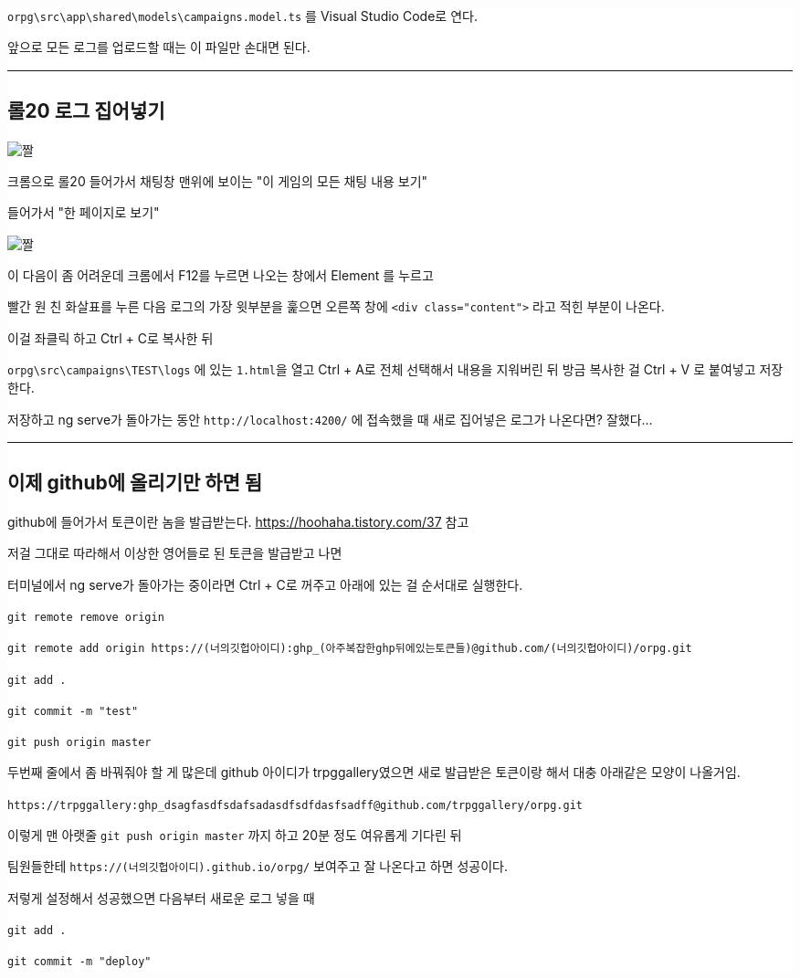 `orpg\src\app\shared\models\campaigns.model.ts` 를 Visual Studio Code로 연다.

앞으로 모든 로그를 업로드할 때는 이 파일만 손대면 된다.

---

## 롤20 로그 집어넣기

![짤](https://raw.githubusercontent.com/morgrave/orpg/master/src/docs/10.jpg)

크롬으로 롤20 들어가서 채팅창 맨위에 보이는 "이 게임의 모든 채팅 내용 보기"

들어가서 "한 페이지로 보기"

![짤](https://raw.githubusercontent.com/morgrave/orpg/master/src/docs/11.jpg)

이 다음이 좀 어려운데 크롬에서 F12를 누르면 나오는 창에서 Element 를 누르고

빨간 원 친 화살표를 누른 다음 로그의 가장 윗부분을 훑으면 오른쪽 창에 `<div class="content">` 라고 적힌 부분이 나온다.

이걸 좌클릭 하고 Ctrl + C로 복사한 뒤

`orpg\src\campaigns\TEST\logs` 에 있는 `1.html`을 열고 Ctrl + A로 전체 선택해서 내용을 지워버린 뒤 방금 복사한 걸 Ctrl + V 로 붙여넣고 저장한다.

저장하고 ng serve가 돌아가는 동안 `http://localhost:4200/` 에 접속했을 때 새로 집어넣은 로그가 나온다면? 잘했다...

---

## 이제 github에 올리기만 하면 됨

github에 들어가서 토큰이란 놈을 발급받는다. https://hoohaha.tistory.com/37 참고

저걸 그대로 따라해서 이상한 영어들로 된 토큰을 발급받고 나면

터미널에서 ng serve가 돌아가는 중이라면 Ctrl + C로 꺼주고 아래에 있는 걸 순서대로 실행한다.


`git remote remove origin`

`git remote add origin https://(너의깃헙아이디):ghp_(아주복잡한ghp뒤에있는토큰들)@github.com/(너의깃헙아이디)/orpg.git`

`git add .`

`git commit -m "test"`

`git push origin master`

두번째 줄에서 좀 바꿔줘야 할 게 많은데 github 아이디가 trpggallery였으면 새로 발급받은 토큰이랑 해서 대충 아래같은 모양이 나올거임.

`https://trpggallery:ghp_dsagfasdfsdafsadasdfsdfdasfsadff@github.com/trpggallery/orpg.git`

이렇게 맨 아랫줄 `git push origin master` 까지 하고 20분 정도 여유롭게 기다린 뒤

팀원들한테 `https://(너의깃헙아이디).github.io/orpg/` 보여주고 잘 나온다고 하면 성공이다.

저렇게 설정해서 성공했으면 다음부터 새로운 로그 넣을 때

`git add .`

`git commit -m "deploy"`
